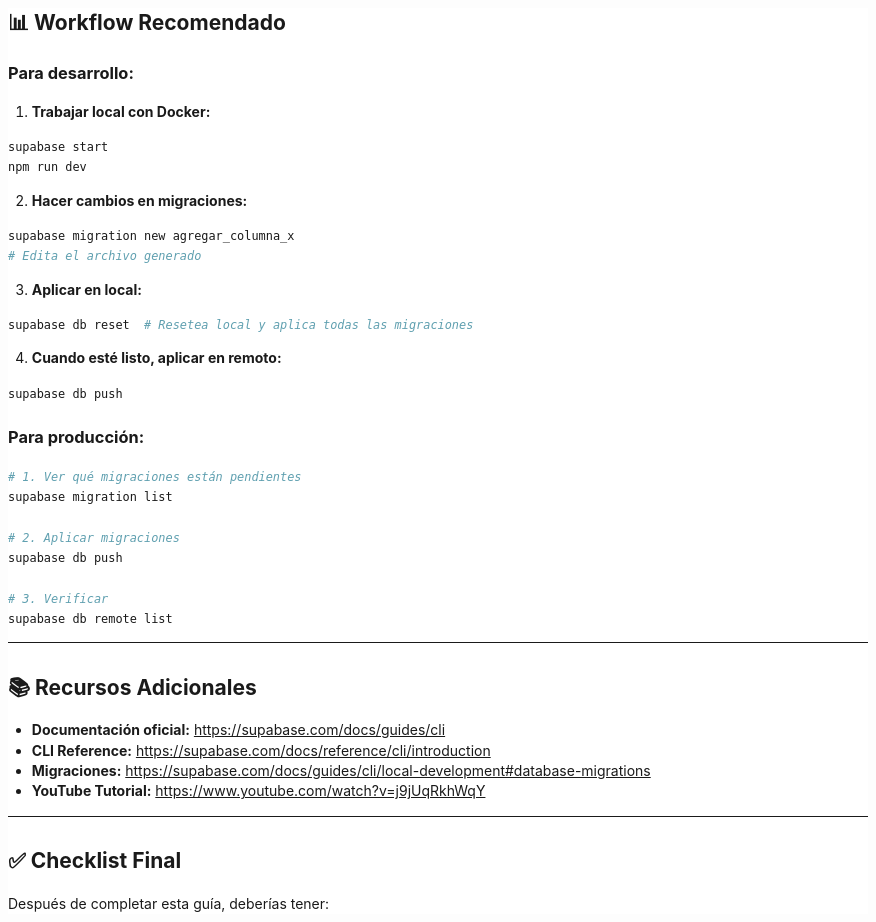 ## 📊 Workflow Recomendado

### Para desarrollo:

1. **Trabajar local con Docker:**
```bash
supabase start
npm run dev
```

2. **Hacer cambios en migraciones:**
```bash
supabase migration new agregar_columna_x
# Edita el archivo generado
```

3. **Aplicar en local:**
```bash
supabase db reset  # Resetea local y aplica todas las migraciones
```

4. **Cuando esté listo, aplicar en remoto:**
```bash
supabase db push
```

### Para producción:

```bash
# 1. Ver qué migraciones están pendientes
supabase migration list

# 2. Aplicar migraciones
supabase db push

# 3. Verificar
supabase db remote list
```

---

## 📚 Recursos Adicionales

- **Documentación oficial:** https://supabase.com/docs/guides/cli
- **CLI Reference:** https://supabase.com/docs/reference/cli/introduction
- **Migraciones:** https://supabase.com/docs/guides/cli/local-development#database-migrations
- **YouTube Tutorial:** https://www.youtube.com/watch?v=j9jUqRkhWqY

---

## ✅ Checklist Final

Después de completar esta guía, deberías tener:
